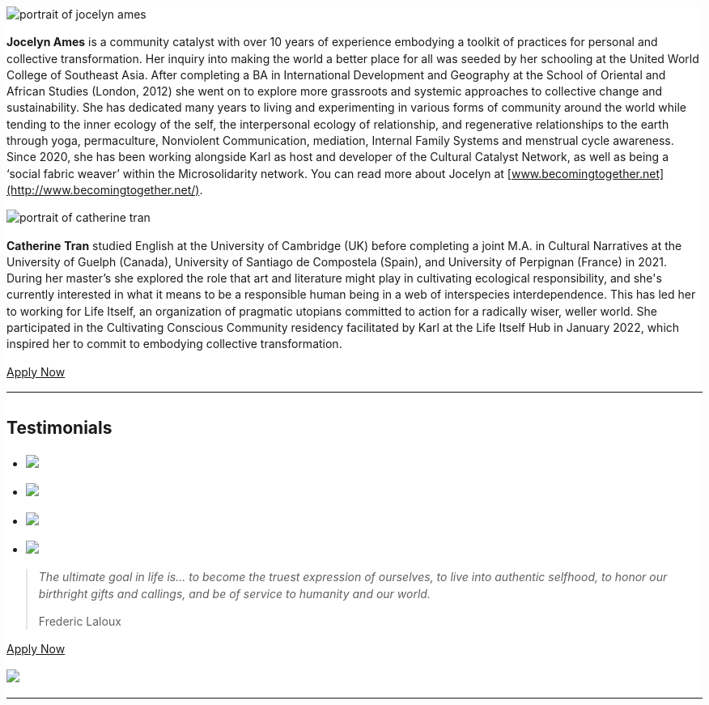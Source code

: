 ![portrait of jocelyn ames](assets/images/Jocelyn-portrait.png)

**Jocelyn Ames** is a community catalyst with over 10 years of experience embodying a toolkit of practices for personal and collective transformation. Her inquiry into making the world a better place for all was seeded by her schooling at the United World College of Southeast Asia. After completing a BA in International Development and Geography at the School of Oriental and African Studies (London, 2012) she went on to explore more grassroots and systemic approaches to collective change and sustainability. She has dedicated many years to living and experimenting in various forms of community around the world while tending to the inner ecology of the self, the interpersonal ecology of relationship, and regenerative relationships to the earth through yoga, permaculture, Nonviolent Communication, mediation, Internal Family Systems and menstrual cycle awareness. Since 2020, she has been working alongside Karl as host and developer of the Cultural Catalyst Network, as well as being a ‘social fabric weaver’ within the Microsolidarity network. You can read more about Jocelyn at [www.becomingtogether.net](http://www.becomingtogether.net/).

![portrait of catherine tran](assets/images/Catherine-portrait.png)

**Catherine** **Tran** studied English at the University of Cambridge (UK) before completing a joint M.A. in Cultural Narratives at the University of Guelph (Canada), University of Santiago de Compostela (Spain), and University of Perpignan (France) in 2021. During her master’s she explored the role that art and literature might play in cultivating ecological responsibility, and she's currently interested in what it means to be a responsible human being in a web of interspecies interdependence. This has led her to working for Life Itself, an organization of pragmatic utopians committed to action for a radically wiser, weller world. She participated in the Cultivating Conscious Community residency facilitated by Karl at the Life Itself Hub in January 2022, which inspired her to commit to embodying collective transformation.

[Apply Now](https://docs.google.com/forms/d/e/1FAIpQLSfHaD4-ISnoCj3qgeMOr-f-D0CD6hiHC4wnb70b7qUy8A-mJg/viewform)

* * *

## Testimonials

- ![](assets/images/2-1024x1024.png)
    
- ![](assets/images/1-1024x1024.png)
    
- ![](assets/images/3-1024x1024.png)
    
- ![](assets/images/4-1024x1024.png)
    

> _The ultimate goal in life is… to become the truest expression of ourselves, to live into authentic selfhood, to honor our birthright gifts and callings, and be of service to humanity and our world._
> 
> Frederic Laloux

[Apply Now](https://docs.google.com/forms/d/e/1FAIpQLSfHaD4-ISnoCj3qgeMOr-f-D0CD6hiHC4wnb70b7qUy8A-mJg/viewform)

![](assets/images/free-to-use-sounds-XtQNZRTIMYc-unsplash-1024x684.jpeg)

* * *
